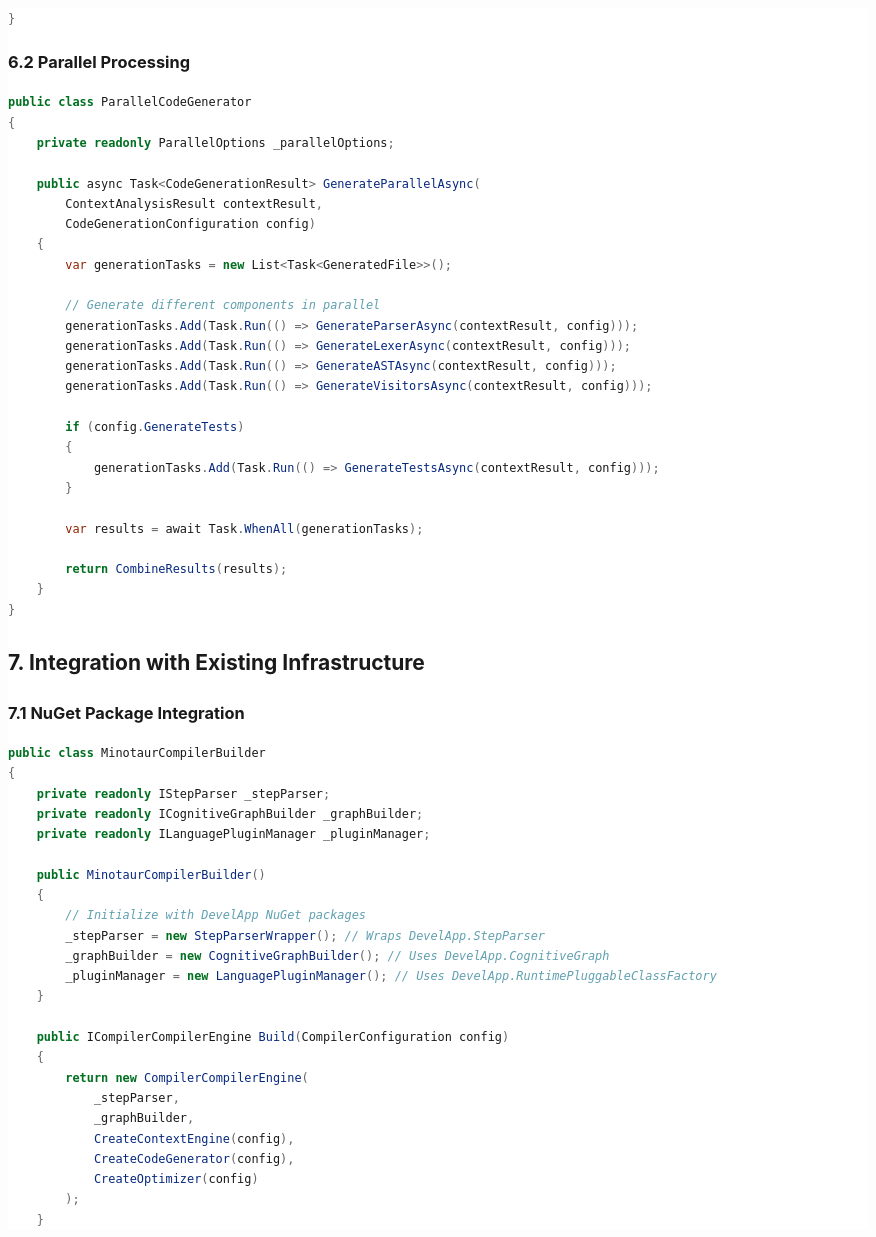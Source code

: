 ```csharp
}
```

### 6.2 Parallel Processing

```csharp
public class ParallelCodeGenerator
{
    private readonly ParallelOptions _parallelOptions;

    public async Task<CodeGenerationResult> GenerateParallelAsync(
        ContextAnalysisResult contextResult,
        CodeGenerationConfiguration config)
    {
        var generationTasks = new List<Task<GeneratedFile>>();

        // Generate different components in parallel
        generationTasks.Add(Task.Run(() => GenerateParserAsync(contextResult, config)));
        generationTasks.Add(Task.Run(() => GenerateLexerAsync(contextResult, config)));
        generationTasks.Add(Task.Run(() => GenerateASTAsync(contextResult, config)));
        generationTasks.Add(Task.Run(() => GenerateVisitorsAsync(contextResult, config)));

        if (config.GenerateTests)
        {
            generationTasks.Add(Task.Run(() => GenerateTestsAsync(contextResult, config)));
        }

        var results = await Task.WhenAll(generationTasks);

        return CombineResults(results);
    }
}
```

## 7. Integration with Existing Infrastructure

### 7.1 NuGet Package Integration

```csharp
public class MinotaurCompilerBuilder
{
    private readonly IStepParser _stepParser;
    private readonly ICognitiveGraphBuilder _graphBuilder;
    private readonly ILanguagePluginManager _pluginManager;

    public MinotaurCompilerBuilder()
    {
        // Initialize with DevelApp NuGet packages
        _stepParser = new StepParserWrapper(); // Wraps DevelApp.StepParser
        _graphBuilder = new CognitiveGraphBuilder(); // Uses DevelApp.CognitiveGraph
        _pluginManager = new LanguagePluginManager(); // Uses DevelApp.RuntimePluggableClassFactory
    }

    public ICompilerCompilerEngine Build(CompilerConfiguration config)
    {
        return new CompilerCompilerEngine(
            _stepParser,
            _graphBuilder,
            CreateContextEngine(config),
            CreateCodeGenerator(config),
            CreateOptimizer(config)
        );
    }
```